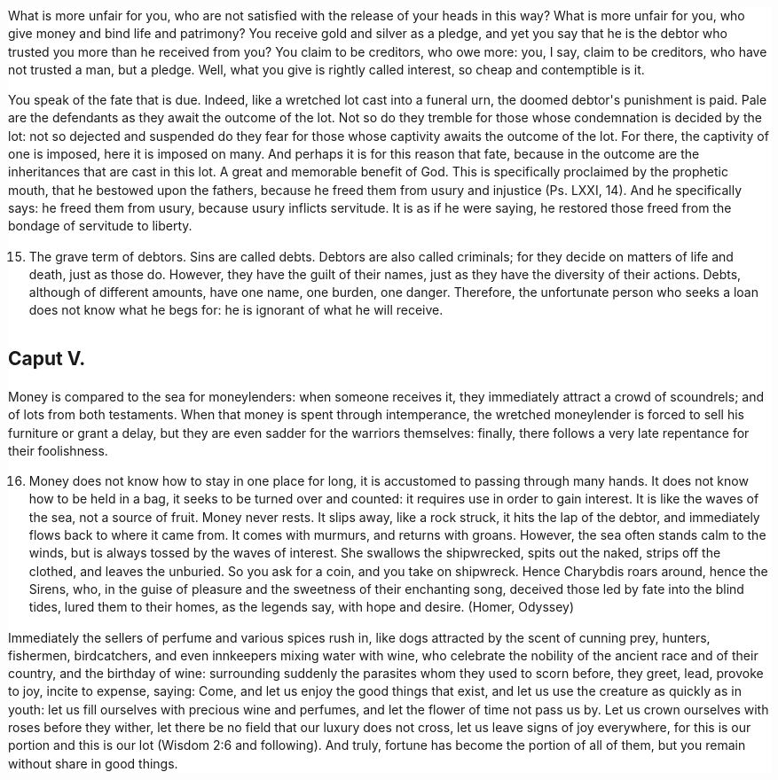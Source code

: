 
What is more unfair for you, who are not satisfied with the release of your heads in this way? What is more unfair for you, who give money and bind life and patrimony? You receive gold and silver as a pledge, and yet you say that he is the debtor who trusted you more than he received from you? You claim to be creditors, who owe more: you, I say, claim to be creditors, who have not trusted a man, but a pledge. Well, what you give is rightly called interest, so cheap and contemptible is it.


You speak of the fate that is due. Indeed, like a wretched lot cast into a funeral urn, the doomed debtor's punishment is paid. Pale are the defendants as they await the outcome of the lot. Not so do they tremble for those whose condemnation is decided by the lot: not so dejected and suspended do they fear for those whose captivity awaits the outcome of the lot. For there, the captivity of one is imposed, here it is imposed on many. And perhaps it is for this reason that fate, because in the outcome are the inheritances that are cast in this lot. A great and memorable benefit of God. This is specifically proclaimed by the prophetic mouth, that he bestowed upon the fathers, because he freed them from usury and injustice (Ps. LXXI, 14). And he specifically says: he freed them from usury, because usury inflicts servitude. It is as if he were saying, he restored those freed from the bondage of servitude to liberty.

15. The grave term of debtors. Sins are called debts. Debtors are also called criminals; for they decide on matters of life and death, just as those do. However, they have the guilt of their names, just as they have the diversity of their actions. Debts, although of different amounts, have one name, one burden, one danger. Therefore, the unfortunate person who seeks a loan does not know what he begs for: he is ignorant of what he will receive.

<h2 id='tocuniq7'>Caput V.</h2>

Money is compared to the sea for moneylenders: when someone receives it, they immediately attract a crowd of scoundrels; and of lots from both testaments. When that money is spent through intemperance, the wretched moneylender is forced to sell his furniture or grant a delay, but they are even sadder for the warriors themselves: finally, there follows a very late repentance for their foolishness.



16. Money does not know how to stay in one place for long, it is accustomed to passing through many hands. It does not know how to be held in a bag, it seeks to be turned over and counted: it requires use in order to gain interest. It is like the waves of the sea, not a source of fruit. Money never rests. It slips away, like a rock struck, it hits the lap of the debtor, and immediately flows back to where it came from. It comes with murmurs, and returns with groans. However, the sea often stands calm to the winds, but is always tossed by the waves of interest. She swallows the shipwrecked, spits out the naked, strips off the clothed, and leaves the unburied. So you ask for a coin, and you take on shipwreck. Hence Charybdis roars around, hence the Sirens, who, in the guise of pleasure and the sweetness of their enchanting song, deceived those led by fate into the blind tides, lured them to their homes, as the legends say, with hope and desire. (Homer, Odyssey)

Immediately the sellers of perfume and various spices rush in, like dogs attracted by the scent of cunning prey, hunters, fishermen, birdcatchers, and even innkeepers mixing water with wine, who celebrate the nobility of the ancient race and of their country, and the birthday of wine: surrounding suddenly the parasites whom they used to scorn before, they greet, lead, provoke to joy, incite to expense, saying: Come, and let us enjoy the good things that exist, and let us use the creature as quickly as in youth: let us fill ourselves with precious wine and perfumes, and let the flower of time not pass us by. Let us crown ourselves with roses before they wither, let there be no field that our luxury does not cross, let us leave signs of joy everywhere, for this is our portion and this is our lot (Wisdom 2:6 and following). And truly, fortune has become the portion of all of them, but you remain without share in good things.
